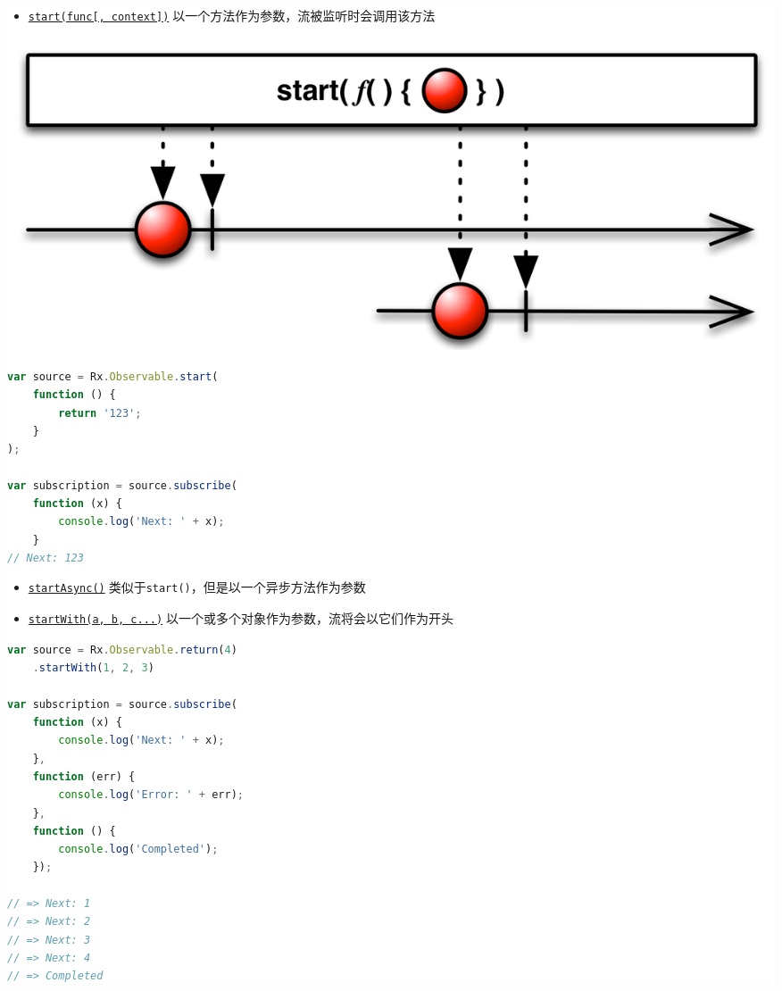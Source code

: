 - [`start(func[, context])`](http://reactivex.io/documentation/operators/start.html) 以一个方法作为参数，流被监听时会调用该方法

![start](../../image/RxJS/start.png)

```javascript
var source = Rx.Observable.start(
    function () {
        return '123';
    }
);

var subscription = source.subscribe(
    function (x) {
        console.log('Next: ' + x);
    }
// Next: 123
```

- [`startAsync()`](http://reactivex.io/documentation/operators/start.html) 类似于`start()`，但是以一个异步方法作为参数

- [`startWith(a, b, c...)`](https://github.com/Reactive-Extensions/RxJS/blob/master/doc/api/core/operators/startwith.md) 以一个或多个对象作为参数，流将会以它们作为开头

```javascript
var source = Rx.Observable.return(4)
    .startWith(1, 2, 3)

var subscription = source.subscribe(
    function (x) {
        console.log('Next: ' + x);
    },
    function (err) {
        console.log('Error: ' + err);
    },
    function () {
        console.log('Completed');
    });

// => Next: 1
// => Next: 2
// => Next: 3
// => Next: 4
// => Completed
```
